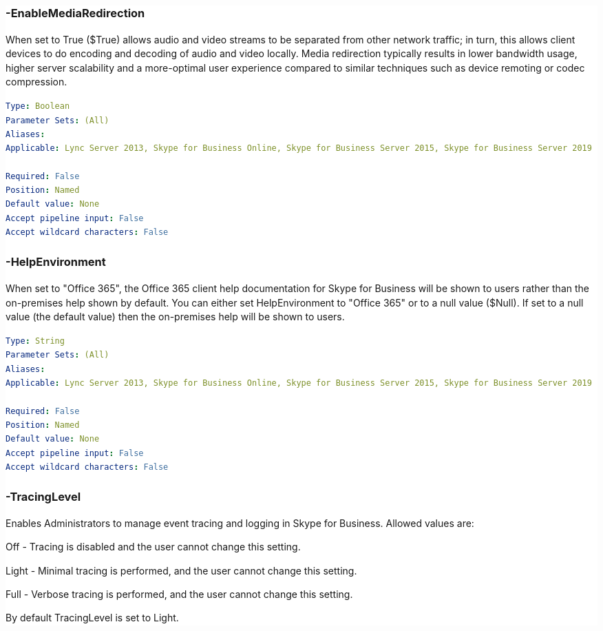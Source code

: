 ### -EnableMediaRedirection
When set to True ($True) allows audio and video streams to be separated from other network traffic; in turn, this allows client devices to do encoding and decoding of audio and video locally.
Media redirection typically results in lower bandwidth usage, higher server scalability and a more-optimal user experience compared to similar techniques such as device remoting or codec compression.


```yaml
Type: Boolean
Parameter Sets: (All)
Aliases: 
Applicable: Lync Server 2013, Skype for Business Online, Skype for Business Server 2015, Skype for Business Server 2019

Required: False
Position: Named
Default value: None
Accept pipeline input: False
Accept wildcard characters: False
```

### -HelpEnvironment
When set to "Office 365", the Office 365 client help documentation for Skype for Business will be shown to users rather than the on-premises help shown by default.
You can either set HelpEnvironment to "Office 365" or to a null value ($Null).
If set to a null value (the default value) then the on-premises help will be shown to users.


```yaml
Type: String
Parameter Sets: (All)
Aliases: 
Applicable: Lync Server 2013, Skype for Business Online, Skype for Business Server 2015, Skype for Business Server 2019

Required: False
Position: Named
Default value: None
Accept pipeline input: False
Accept wildcard characters: False
```

### -TracingLevel
Enables Administrators to manage event tracing and logging in Skype for Business.
Allowed values are:

Off - Tracing is disabled and the user cannot change this setting.

Light - Minimal tracing is performed, and the user cannot change this setting.

Full - Verbose tracing is performed, and the user cannot change this setting.

By default TracingLevel is set to Light.

